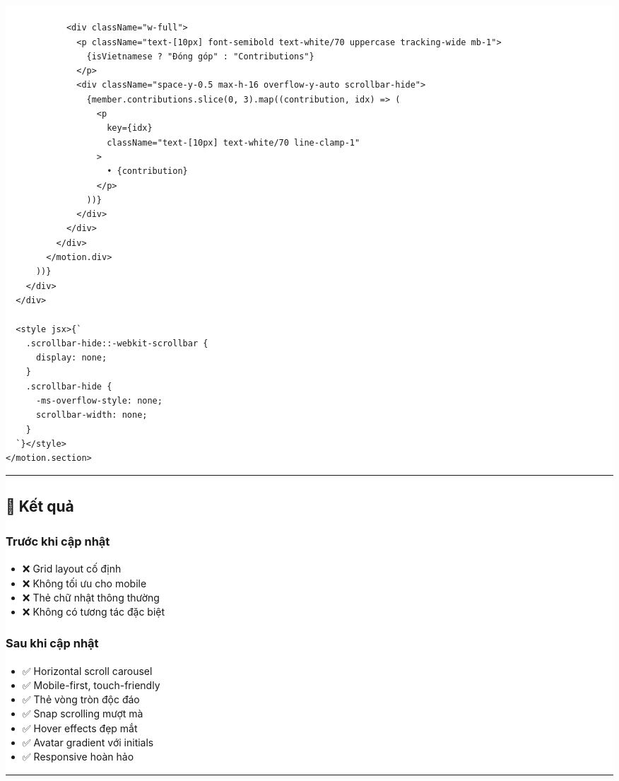 ```tsx

            <div className="w-full">
              <p className="text-[10px] font-semibold text-white/70 uppercase tracking-wide mb-1">
                {isVietnamese ? "Đóng góp" : "Contributions"}
              </p>
              <div className="space-y-0.5 max-h-16 overflow-y-auto scrollbar-hide">
                {member.contributions.slice(0, 3).map((contribution, idx) => (
                  <p
                    key={idx}
                    className="text-[10px] text-white/70 line-clamp-1"
                  >
                    • {contribution}
                  </p>
                ))}
              </div>
            </div>
          </div>
        </motion.div>
      ))}
    </div>
  </div>

  <style jsx>{`
    .scrollbar-hide::-webkit-scrollbar {
      display: none;
    }
    .scrollbar-hide {
      -ms-overflow-style: none;
      scrollbar-width: none;
    }
  `}</style>
</motion.section>
```

---

## 🎉 Kết quả

### Trước khi cập nhật
- ❌ Grid layout cố định
- ❌ Không tối ưu cho mobile
- ❌ Thẻ chữ nhật thông thường
- ❌ Không có tương tác đặc biệt

### Sau khi cập nhật
- ✅ Horizontal scroll carousel
- ✅ Mobile-first, touch-friendly
- ✅ Thẻ vòng tròn độc đáo
- ✅ Snap scrolling mượt mà
- ✅ Hover effects đẹp mắt
- ✅ Avatar gradient với initials
- ✅ Responsive hoàn hảo

---